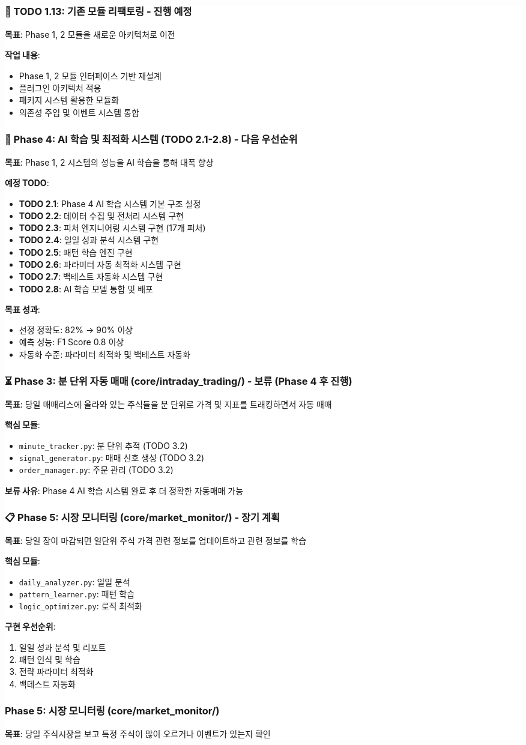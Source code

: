 ### 🔄 TODO 1.13: 기존 모듈 리팩토링 - 진행 예정
**목표**: Phase 1, 2 모듈을 새로운 아키텍처로 이전

**작업 내용**:
- Phase 1, 2 모듈 인터페이스 기반 재설계
- 플러그인 아키텍처 적용
- 패키지 시스템 활용한 모듈화
- 의존성 주입 및 이벤트 시스템 통합

### 🎯 Phase 4: AI 학습 및 최적화 시스템 (TODO 2.1-2.8) - 다음 우선순위
**목표**: Phase 1, 2 시스템의 성능을 AI 학습을 통해 대폭 향상

**예정 TODO**:
- **TODO 2.1**: Phase 4 AI 학습 시스템 기본 구조 설정
- **TODO 2.2**: 데이터 수집 및 전처리 시스템 구현
- **TODO 2.3**: 피처 엔지니어링 시스템 구현 (17개 피처)
- **TODO 2.4**: 일일 성과 분석 시스템 구현
- **TODO 2.5**: 패턴 학습 엔진 구현
- **TODO 2.6**: 파라미터 자동 최적화 시스템 구현
- **TODO 2.7**: 백테스트 자동화 시스템 구현
- **TODO 2.8**: AI 학습 모델 통합 및 배포

**목표 성과**:
- 선정 정확도: 82% → 90% 이상
- 예측 성능: F1 Score 0.8 이상
- 자동화 수준: 파라미터 최적화 및 백테스트 자동화

### ⏳ Phase 3: 분 단위 자동 매매 (core/intraday_trading/) - 보류 (Phase 4 후 진행)
**목표**: 당일 매매리스에 올라와 있는 주식들을 분 단위로 가격 및 지표를 트래킹하면서 자동 매매

**핵심 모듈**:
- `minute_tracker.py`: 분 단위 추적 (TODO 3.2)
- `signal_generator.py`: 매매 신호 생성 (TODO 3.2)
- `order_manager.py`: 주문 관리 (TODO 3.2)

**보류 사유**: Phase 4 AI 학습 시스템 완료 후 더 정확한 자동매매 가능

### 📋 Phase 5: 시장 모니터링 (core/market_monitor/) - 장기 계획
**목표**: 당일 장이 마감되면 일단위 주식 가격 관련 정보를 업데이트하고 관련 정보를 학습

**핵심 모듈**:
- `daily_analyzer.py`: 일일 분석
- `pattern_learner.py`: 패턴 학습
- `logic_optimizer.py`: 로직 최적화

**구현 우선순위**:
1. 일일 성과 분석 및 리포트
2. 패턴 인식 및 학습
3. 전략 파라미터 최적화
4. 백테스트 자동화

### Phase 5: 시장 모니터링 (core/market_monitor/)
**목표**: 당일 주식시장을 보고 특정 주식이 많이 오르거나 이벤트가 있는지 확인
